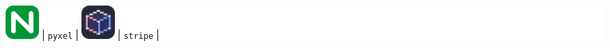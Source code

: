 <img src="./assets/nginx.svg" width="48">         |      `pyxel`       |      <img src="./assets/pyxel-auto.svg" width="48">       |      `stripe`       |
